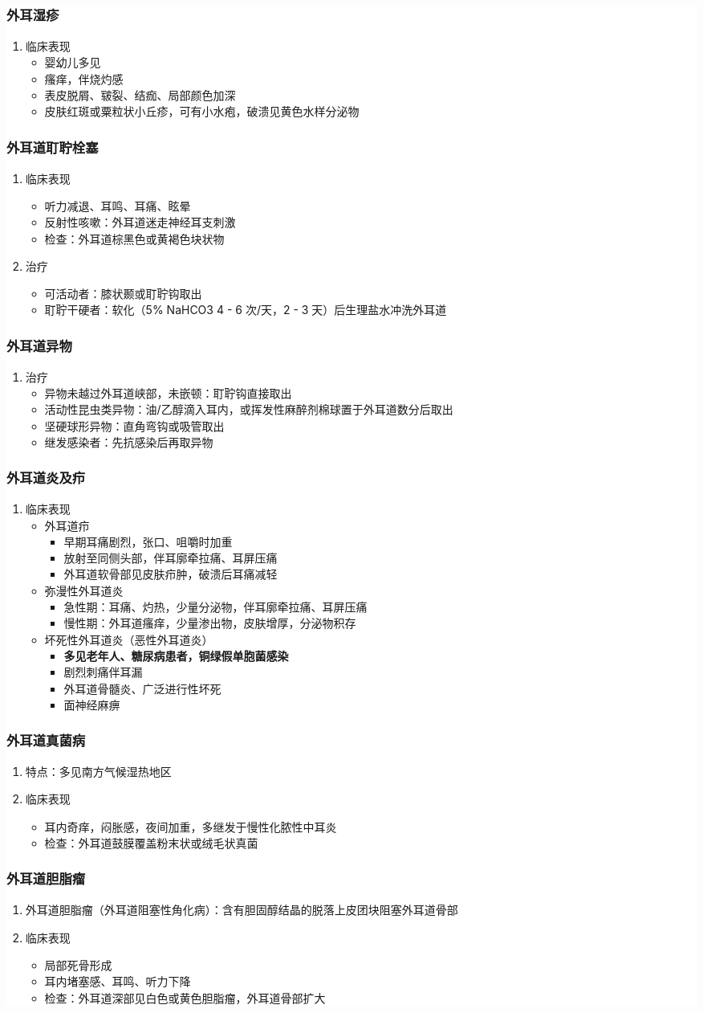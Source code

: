 ### 外耳湿疹
1. 临床表现
    - 婴幼儿多见
    - 瘙痒，伴烧灼感
    - 表皮脱屑、皲裂、结痂、局部颜色加深
    - 皮肤红斑或粟粒状小丘疹，可有小水疱，破溃见黄色水样分泌物

### 外耳道耵聍栓塞
1. 临床表现
    - 听力减退、耳鸣、耳痛、眩晕
    - 反射性咳嗽：外耳道迷走神经耳支刺激
    - 检查：外耳道棕黑色或黄褐色块状物

1. 治疗
    - 可活动者：膝状颞或耵聍钩取出
    - 耵聍干硬者：软化（5% NaHCO3 4 - 6 次/天，2 - 3 天）后生理盐水冲洗外耳道

### 外耳道异物
1. 治疗
    - 异物未越过外耳道峡部，未嵌顿：耵聍钩直接取出
    - 活动性昆虫类异物：油/乙醇滴入耳内，或挥发性麻醉剂棉球置于外耳道数分后取出
    - 坚硬球形异物：直角弯钩或吸管取出
    - 继发感染者：先抗感染后再取异物

### 外耳道炎及疖
1. 临床表现
    - 外耳道疖
        - 早期耳痛剧烈，张口、咀嚼时加重
        - 放射至同侧头部，伴耳廓牵拉痛、耳屏压痛
        - 外耳道软骨部见皮肤疖肿，破溃后耳痛减轻
    - 弥漫性外耳道炎
        - 急性期：耳痛、灼热，少量分泌物，伴耳廓牵拉痛、耳屏压痛
        - 慢性期：外耳道瘙痒，少量渗出物，皮肤增厚，分泌物积存
    - 坏死性外耳道炎（恶性外耳道炎） <!--IMPORTANT--> <!--TODO: Add def -->
        - **多见老年人、糖尿病患者，铜绿假单胞菌感染**
        - 剧烈刺痛伴耳漏
        - 外耳道骨髓炎、广泛进行性坏死
        - 面神经麻痹

### 外耳道真菌病
1. 特点：多见南方气候湿热地区

1. 临床表现
    - 耳内奇痒，闷胀感，夜间加重，多继发于慢性化脓性中耳炎
    - 检查：外耳道鼓膜覆盖粉末状或绒毛状真菌

### 外耳道胆脂瘤
1. 外耳道胆脂瘤（外耳道阻塞性角化病）：含有胆固醇结晶的脱落上皮团块阻塞外耳道骨部 

1. 临床表现
    - 局部死骨形成
    - 耳内堵塞感、耳鸣、听力下降
    - 检查：外耳道深部见白色或黄色胆脂瘤，外耳道骨部扩大
